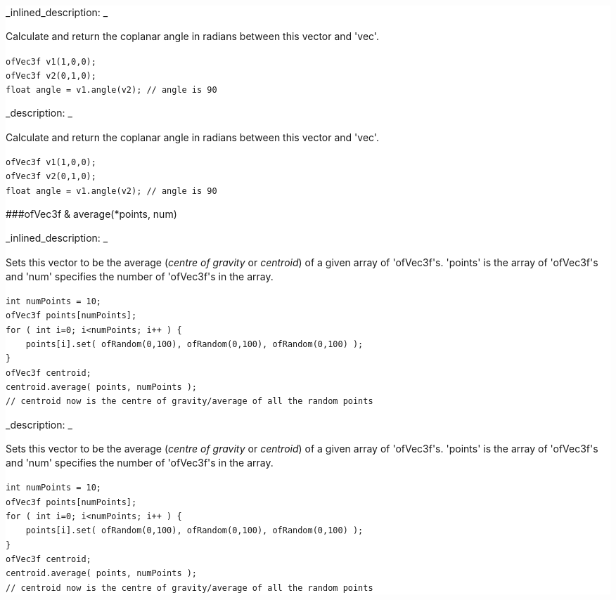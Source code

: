

_inlined_description: _

Calculate and return the coplanar angle in radians between this
vector and 'vec'.

~~~~{.cpp}
ofVec3f v1(1,0,0);
ofVec3f v2(0,1,0);
float angle = v1.angle(v2); // angle is 90
~~~~





_description: _

Calculate and return the coplanar angle in radians between this vector and 'vec'.

~~~~{.cpp}
ofVec3f v1(1,0,0);
ofVec3f v2(0,1,0);
float angle = v1.angle(v2); // angle is 90
~~~~







###ofVec3f & average(*points, num)



_inlined_description: _

Sets this vector to be the average (*centre of gravity* or
*centroid*) of a given array of 'ofVec3f's. 'points' is the array of
'ofVec3f's and 'num' specifies the number of 'ofVec3f's in the array.

~~~~{.cpp}
int numPoints = 10;
ofVec3f points[numPoints];
for ( int i=0; i<numPoints; i++ ) {
	points[i].set( ofRandom(0,100), ofRandom(0,100), ofRandom(0,100) );
}
ofVec3f centroid;
centroid.average( points, numPoints );
// centroid now is the centre of gravity/average of all the random points
~~~~





_description: _

Sets this vector to be the average (*centre of gravity* or *centroid*) of a given array of 'ofVec3f's. 'points' is the array of 'ofVec3f's and 'num' specifies the number of 'ofVec3f's in the array.

~~~~{.cpp}
int numPoints = 10;
ofVec3f points[numPoints];
for ( int i=0; i<numPoints; i++ ) {
	points[i].set( ofRandom(0,100), ofRandom(0,100), ofRandom(0,100) );
}
ofVec3f centroid;
centroid.average( points, numPoints ); 
// centroid now is the centre of gravity/average of all the random points
~~~~
